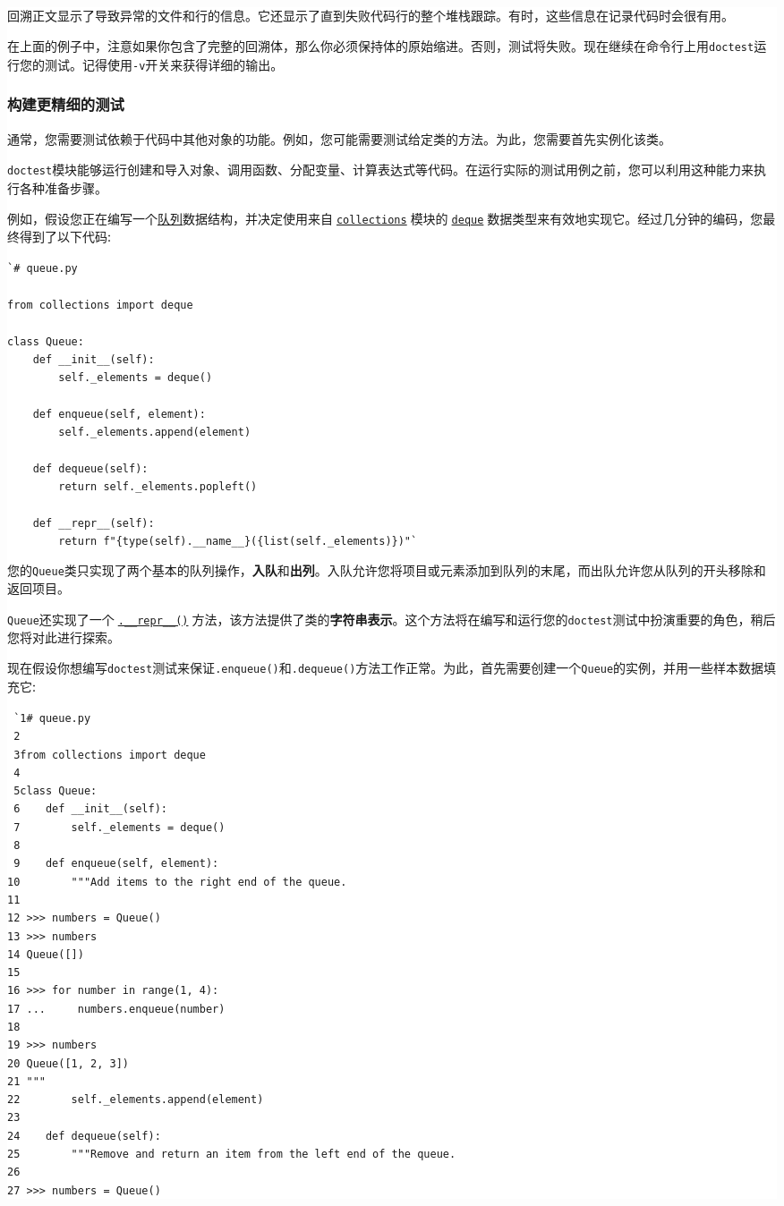 回溯正文显示了导致异常的文件和行的信息。它还显示了直到失败代码行的整个堆栈跟踪。有时，这些信息在记录代码时会很有用。

在上面的例子中，注意如果你包含了完整的回溯体，那么你必须保持体的原始缩进。否则，测试将失败。现在继续在命令行上用`doctest`运行您的测试。记得使用`-v`开关来获得详细的输出。

### 构建更精细的测试

通常，您需要测试依赖于代码中其他对象的功能。例如，您可能需要测试给定类的方法。为此，您需要首先实例化该类。

`doctest`模块能够运行创建和导入对象、调用函数、分配变量、计算表达式等代码。在运行实际的测试用例之前，您可以利用这种能力来执行各种准备步骤。

例如，假设您正在编写一个[队列](https://realpython.com/queue-in-python/)数据结构，并决定使用来自 [`collections`](https://realpython.com/python-collections-module/) 模块的 [`deque`](https://realpython.com/python-deque/) 数据类型来有效地实现它。经过几分钟的编码，您最终得到了以下代码:

```
`# queue.py

from collections import deque

class Queue:
    def __init__(self):
        self._elements = deque()

    def enqueue(self, element):
        self._elements.append(element)

    def dequeue(self):
        return self._elements.popleft()

    def __repr__(self):
        return f"{type(self).__name__}({list(self._elements)})"` 
```

您的`Queue`类只实现了两个基本的队列操作，**入队**和**出列**。入队允许您将项目或元素添加到队列的末尾，而出队允许您从队列的开头移除和返回项目。

`Queue`还实现了一个 [`.__repr__()`](https://docs.python.org/3/reference/datamodel.html#object.__repr__) 方法，该方法提供了类的**字符串表示**。这个方法将在编写和运行您的`doctest`测试中扮演重要的角色，稍后您将对此进行探索。

现在假设你想编写`doctest`测试来保证`.enqueue()`和`.dequeue()`方法工作正常。为此，首先需要创建一个`Queue`的实例，并用一些样本数据填充它:

```
 `1# queue.py
 2
 3from collections import deque
 4
 5class Queue:
 6    def __init__(self):
 7        self._elements = deque()
 8
 9    def enqueue(self, element):
10        """Add items to the right end of the queue.
11
12 >>> numbers = Queue()
13 >>> numbers
14 Queue([])
15
16 >>> for number in range(1, 4):
17 ...     numbers.enqueue(number)
18
19 >>> numbers
20 Queue([1, 2, 3])
21 """
22        self._elements.append(element)
23
24    def dequeue(self):
25        """Remove and return an item from the left end of the queue.
26
27 >>> numbers = Queue()
```